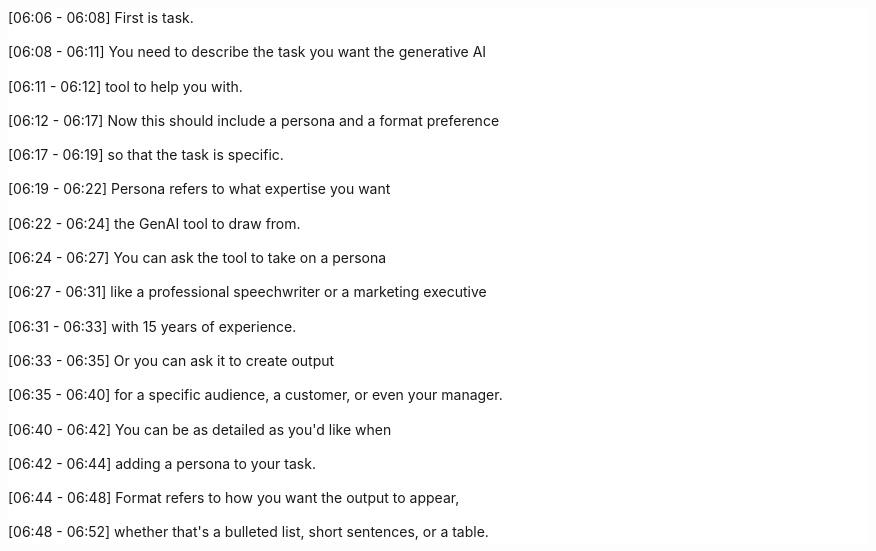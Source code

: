 [06:06 - 06:08]
First is task.

[06:08 - 06:11]
You need to describe the task
you want the generative AI

[06:11 - 06:12]
tool to help you with.

[06:12 - 06:17]
Now this should include a
persona and a format preference

[06:17 - 06:19]
so that the task is specific.

[06:19 - 06:22]
Persona refers to what
expertise you want

[06:22 - 06:24]
the GenAI tool to draw from.

[06:24 - 06:27]
You can ask the tool
to take on a persona

[06:27 - 06:31]
like a professional speechwriter
or a marketing executive

[06:31 - 06:33]
with 15 years of experience.

[06:33 - 06:35]
Or you can ask it
to create output

[06:35 - 06:40]
for a specific audience, a
customer, or even your manager.

[06:40 - 06:42]
You can be as detailed
as you'd like when

[06:42 - 06:44]
adding a persona to your task.

[06:44 - 06:48]
Format refers to how you
want the output to appear,

[06:48 - 06:52]
whether that's a bulleted list,
short sentences, or a table.
